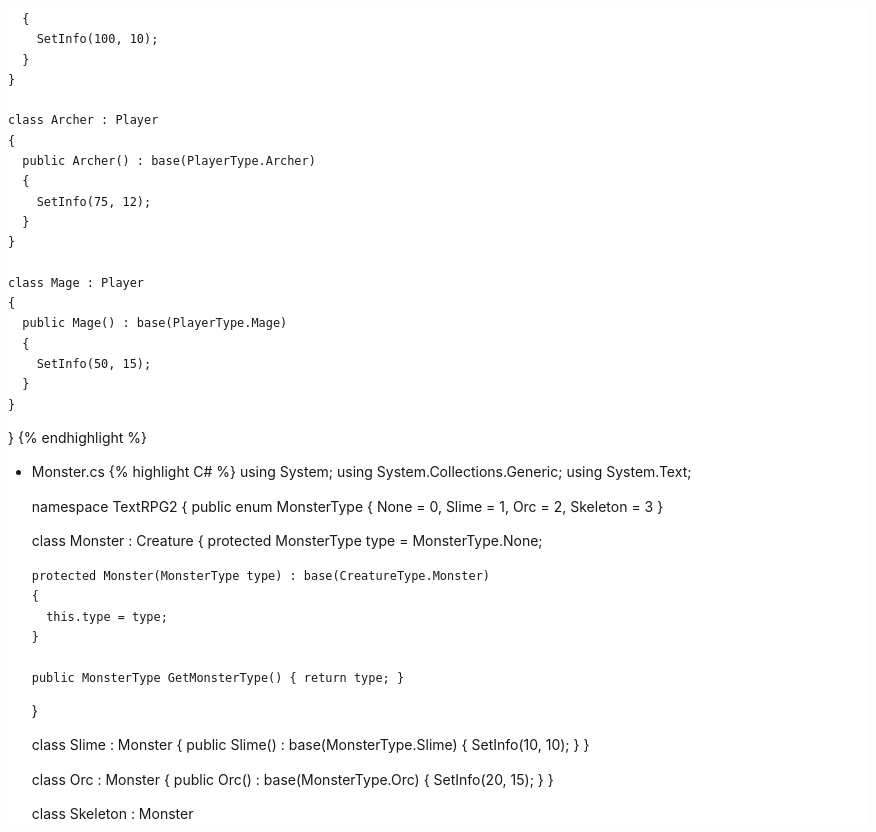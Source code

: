       {
        SetInfo(100, 10);
      }
    }

    class Archer : Player
    {
      public Archer() : base(PlayerType.Archer)
      {
        SetInfo(75, 12);
      }
    }

    class Mage : Player
    {
      public Mage() : base(PlayerType.Mage)
      {
        SetInfo(50, 15);
      }
    }
  }
{% endhighlight %}

* Monster.cs
{% highlight C# %}
  using System;
  using System.Collections.Generic;
  using System.Text;

  namespace TextRPG2
  {
    public enum MonsterType
    {
      None = 0,
      Slime = 1,
      Orc = 2,
      Skeleton = 3
    }

    class Monster : Creature
    {
      protected MonsterType type = MonsterType.None;
  
      protected Monster(MonsterType type) : base(CreatureType.Monster)
      {
        this.type = type;
      }

      public MonsterType GetMonsterType() { return type; }
    }

    class Slime : Monster
    {
      public Slime() : base(MonsterType.Slime)
      {
        SetInfo(10, 10);
      }
    }

    class Orc : Monster
    {
      public Orc() : base(MonsterType.Orc)
      {
        SetInfo(20, 15);
      }
    }

    class Skeleton : Monster